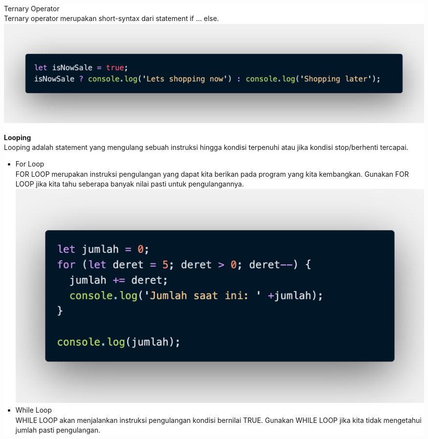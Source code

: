 Ternary Operator<br/>
Ternary operator merupakan short-syntax dari statement if … else.<br/>
![trnry](ternary.png)


**Looping**<br/>
Looping adalah statement yang mengulang sebuah instruksi hingga kondisi terpenuhi atau jika kondisi stop/berhenti tercapai.
- For Loop<br/>
  FOR LOOP merupakan instruksi pengulangan yang dapat kita berikan pada program yang kita kembangkan. Gunakan FOR LOOP jika kita tahu seberapa banyak nilai pasti untuk pengulangannya.<br/>
  ![forloop](forloop.png)
- While Loop<br/>
  WHILE LOOP akan menjalankan instruksi pengulangan kondisi bernilai TRUE. Gunakan WHILE LOOP jika kita tidak mengetahui jumlah pasti pengulangan.<br/>